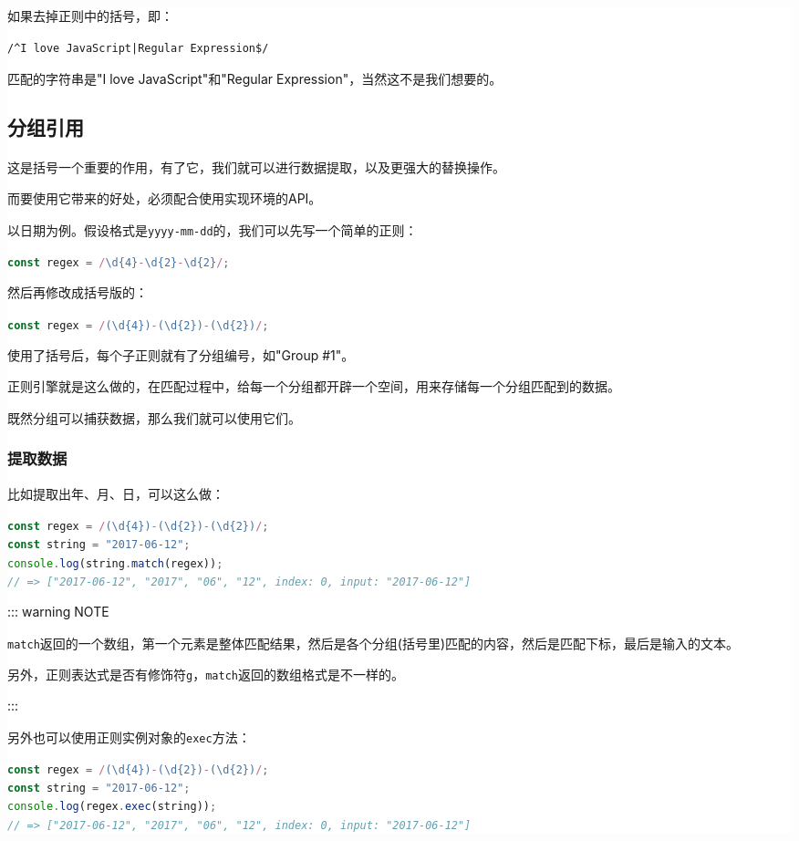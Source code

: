 如果去掉正则中的括号，即：

`/^I love JavaScript|Regular Expression$/`

匹配的字符串是"I love JavaScript"和"Regular Expression"，当然这不是我们想要的。



## 分组引用

这是括号一个重要的作用，有了它，我们就可以进行数据提取，以及更强大的替换操作。

而要使用它带来的好处，必须配合使用实现环境的API。

以日期为例。假设格式是`yyyy-mm-dd`的，我们可以先写一个简单的正则：

```js
const regex = /\d{4}-\d{2}-\d{2}/;
```

然后再修改成括号版的：

```js
const regex = /(\d{4})-(\d{2})-(\d{2})/;
```

使用了括号后，每个子正则就有了分组编号，如"Group #1"。

正则引擎就是这么做的，在匹配过程中，给每一个分组都开辟一个空间，用来存储每一个分组匹配到的数据。

既然分组可以捕获数据，那么我们就可以使用它们。



### 提取数据

比如提取出年、月、日，可以这么做：

```js
const regex = /(\d{4})-(\d{2})-(\d{2})/;
const string = "2017-06-12";
console.log(string.match(regex));
// => ["2017-06-12", "2017", "06", "12", index: 0, input: "2017-06-12"]
```

::: warning NOTE

`match`返回的一个数组，第一个元素是整体匹配结果，然后是各个分组(括号里)匹配的内容，然后是匹配下标，最后是输入的文本。

另外，正则表达式是否有修饰符`g`，`match`返回的数组格式是不一样的。

:::



另外也可以使用正则实例对象的`exec`方法：

```js
const regex = /(\d{4})-(\d{2})-(\d{2})/;
const string = "2017-06-12";
console.log(regex.exec(string));
// => ["2017-06-12", "2017", "06", "12", index: 0, input: "2017-06-12"]
```
